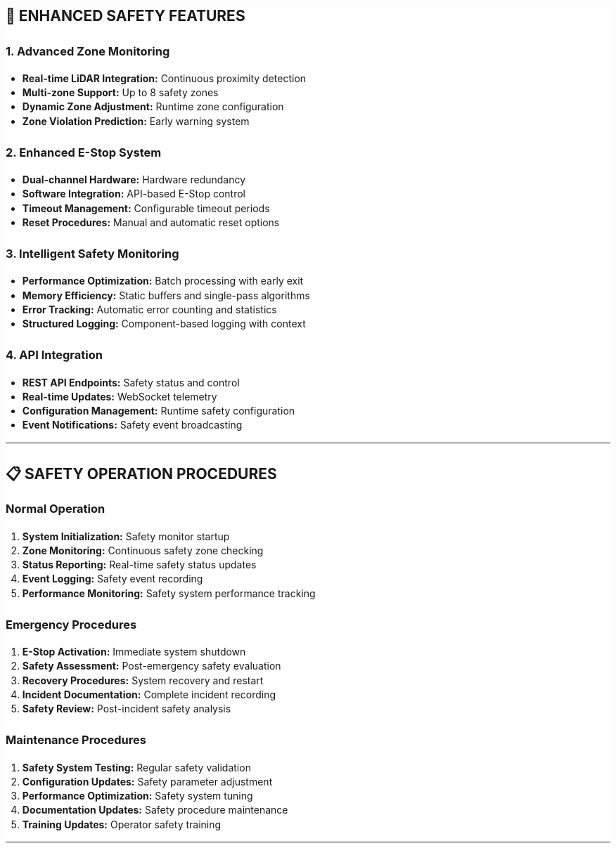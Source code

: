 
## 🚀 **ENHANCED SAFETY FEATURES**

### **1. Advanced Zone Monitoring**
- **Real-time LiDAR Integration:** Continuous proximity detection
- **Multi-zone Support:** Up to 8 safety zones
- **Dynamic Zone Adjustment:** Runtime zone configuration
- **Zone Violation Prediction:** Early warning system

### **2. Enhanced E-Stop System**
- **Dual-channel Hardware:** Hardware redundancy
- **Software Integration:** API-based E-Stop control
- **Timeout Management:** Configurable timeout periods
- **Reset Procedures:** Manual and automatic reset options

### **3. Intelligent Safety Monitoring**
- **Performance Optimization:** Batch processing with early exit
- **Memory Efficiency:** Static buffers and single-pass algorithms
- **Error Tracking:** Automatic error counting and statistics
- **Structured Logging:** Component-based logging with context

### **4. API Integration**
- **REST API Endpoints:** Safety status and control
- **Real-time Updates:** WebSocket telemetry
- **Configuration Management:** Runtime safety configuration
- **Event Notifications:** Safety event broadcasting

---

## 📋 **SAFETY OPERATION PROCEDURES**

### **Normal Operation**
1. **System Initialization:** Safety monitor startup
2. **Zone Monitoring:** Continuous safety zone checking
3. **Status Reporting:** Real-time safety status updates
4. **Event Logging:** Safety event recording
5. **Performance Monitoring:** Safety system performance tracking

### **Emergency Procedures**
1. **E-Stop Activation:** Immediate system shutdown
2. **Safety Assessment:** Post-emergency safety evaluation
3. **Recovery Procedures:** System recovery and restart
4. **Incident Documentation:** Complete incident recording
5. **Safety Review:** Post-incident safety analysis

### **Maintenance Procedures**
1. **Safety System Testing:** Regular safety validation
2. **Configuration Updates:** Safety parameter adjustment
3. **Performance Optimization:** Safety system tuning
4. **Documentation Updates:** Safety procedure maintenance
5. **Training Updates:** Operator safety training

---